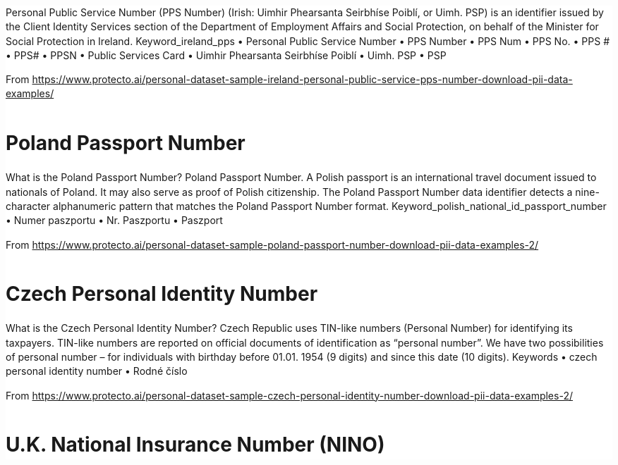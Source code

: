 Personal Public Service Number (PPS Number) (Irish: Uimhir Phearsanta Seirbhíse Poiblí, or Uimh. PSP) is an identifier issued by the Client Identity Services section of the Department of Employment Affairs and Social Protection, on behalf of the Minister for Social Protection in Ireland.
Keyword_ireland_pps
	• Personal Public Service Number
	• PPS Number
	• PPS Num
	• PPS No.
	• PPS # 
	• PPS# 
	• PPSN
	• Public Services Card
	• Uimhir Phearsanta Seirbhíse Poiblí
	• Uimh. PSP
	• PSP


From <https://www.protecto.ai/personal-dataset-sample-ireland-personal-public-service-pps-number-download-pii-data-examples/> 

# Poland Passport Number

What is the Poland Passport Number?
Poland Passport Number. A Polish passport is an international travel document issued to nationals of Poland. It may also serve as proof of Polish citizenship. The Poland Passport Number data identifier detects a nine-character alphanumeric pattern that matches the Poland Passport Number format.
Keyword_polish_national_id_passport_number
	• Numer paszportu
	• Nr. Paszportu
	• Paszport

From <https://www.protecto.ai/personal-dataset-sample-poland-passport-number-download-pii-data-examples-2/> 



# Czech Personal Identity Number

What is the Czech Personal Identity Number?
Czech Republic uses TIN-like numbers (Personal Number) for identifying its taxpayers. TIN-like numbers are reported on official documents of identification as “personal number”. We have two possibilities of personal number – for individuals with birthday before 01.01. 1954 (9 digits) and since this date (10 digits).
Keywords
	• czech personal identity number
	• Rodné číslo

From <https://www.protecto.ai/personal-dataset-sample-czech-personal-identity-number-download-pii-data-examples-2/> 


# U.K. National Insurance Number (NINO)
